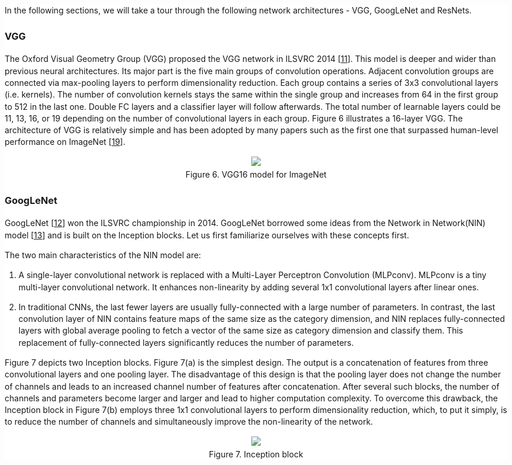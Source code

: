 In the following sections, we will take a tour through the following network architectures - VGG, GoogLeNet and ResNets.

### VGG

The Oxford Visual Geometry Group (VGG) proposed the VGG network in ILSVRC 2014 \[[11](#References)\]. This model is deeper and wider than previous neural architectures. Its major part is the five main groups of convolution operations. Adjacent convolution groups are connected via max-pooling layers to perform dimensionality reduction. Each group contains a series of 3x3 convolutional layers (i.e. kernels). The number of convolution kernels stays the same within the single group and increases from 64 in the first group to 512 in the last one. Double FC layers and a classifier layer will follow afterwards. The total number of learnable layers could be 11, 13, 16, or 19 depending on the number of convolutional layers in each group. Figure 6 illustrates a 16-layer VGG. The architecture of VGG is relatively simple and has been adopted by many papers such as the first one that surpassed human-level performance on ImageNet \[[19](#References)\].

<p align="center">
<img src="https://github.com/PaddlePaddle/book/blob/develop/03.image_classification/image/vgg16.png?raw=true" width="750" ><br/>
Figure 6. VGG16 model for ImageNet
</p>

### GoogLeNet

GoogLeNet \[[12](#References)\] won the ILSVRC championship in 2014. GoogLeNet borrowed some ideas from the Network in Network(NIN) model \[[13](#References)\] and is built on the Inception blocks. Let us first familiarize ourselves with these concepts first.

The two main characteristics of the NIN model are:

1) A single-layer convolutional network is replaced with a Multi-Layer Perceptron Convolution (MLPconv). MLPconv is a tiny multi-layer convolutional network. It enhances non-linearity by adding several 1x1 convolutional layers after linear ones.

2) In traditional CNNs, the last fewer layers are usually fully-connected with a large number of parameters. In contrast, the last convolution layer of NIN contains feature maps of the same size as the category dimension, and  NIN replaces fully-connected layers with global average pooling to fetch a vector of the same size as category dimension and classify them. This replacement of fully-connected layers significantly reduces the number of parameters.

Figure 7 depicts two Inception blocks. Figure 7(a) is the simplest design. The output is a concatenation of features from three convolutional layers and one pooling layer. The disadvantage of this design is that the pooling layer does not change the number of channels and leads to an increased channel number of features after concatenation. After several such blocks, the number of channels and parameters become larger and larger and lead to higher computation complexity. To overcome this drawback, the Inception block in Figure 7(b) employs three 1x1 convolutional layers to perform dimensionality reduction, which, to put it simply, is to reduce the number of channels and simultaneously improve the non-linearity of the network.

<p align="center">
<img src="https://github.com/PaddlePaddle/book/blob/develop/03.image_classification/image/inception.png?raw=ture" width="800" ><br/>
Figure 7. Inception block
</p>

